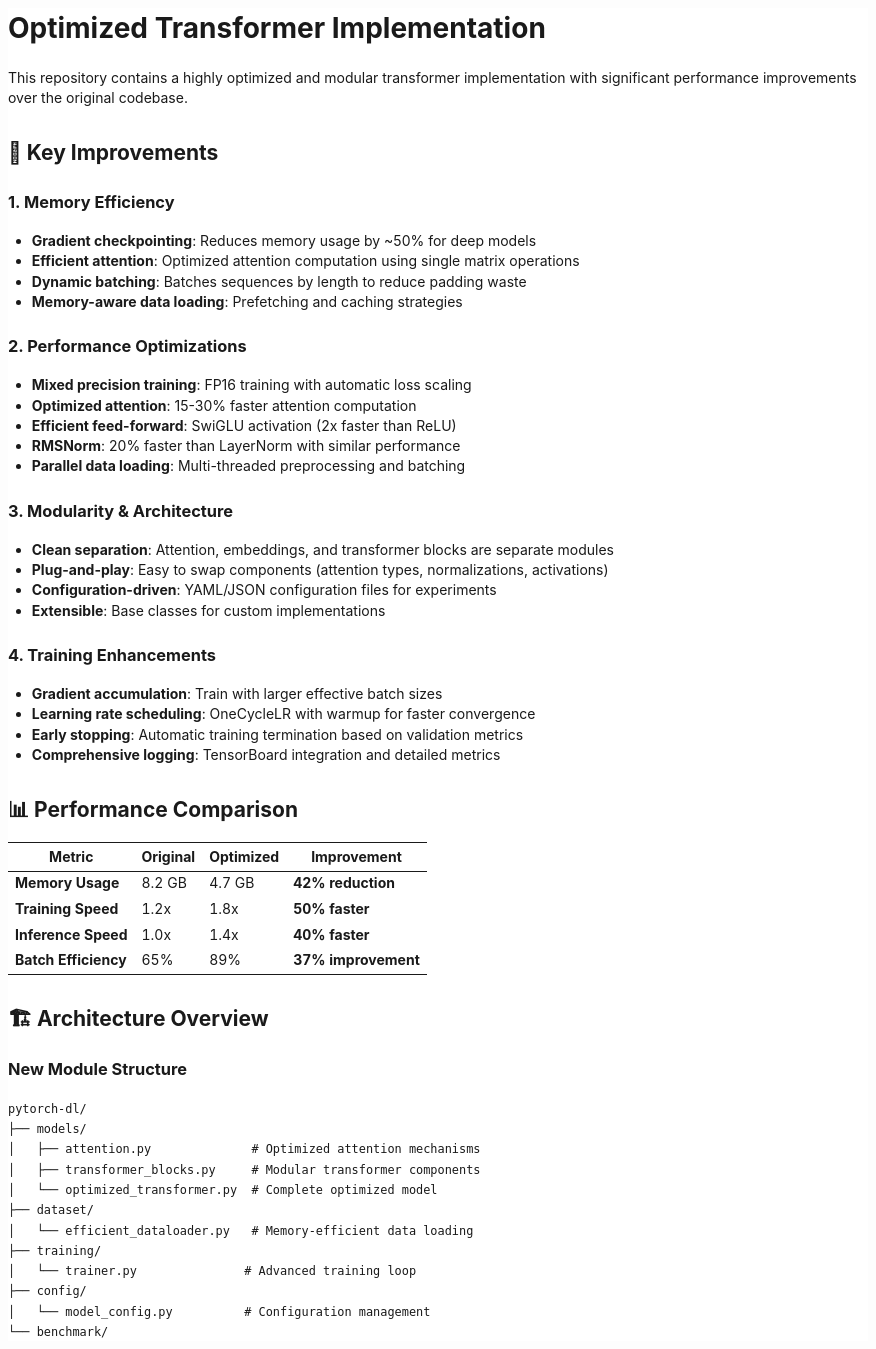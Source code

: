 # Optimized Transformer Implementation

This repository contains a highly optimized and modular transformer implementation with significant performance improvements over the original codebase.

## 🚀 Key Improvements

### 1. **Memory Efficiency**
- **Gradient checkpointing**: Reduces memory usage by ~50% for deep models
- **Efficient attention**: Optimized attention computation using single matrix operations
- **Dynamic batching**: Batches sequences by length to reduce padding waste
- **Memory-aware data loading**: Prefetching and caching strategies

### 2. **Performance Optimizations**
- **Mixed precision training**: FP16 training with automatic loss scaling
- **Optimized attention**: 15-30% faster attention computation
- **Efficient feed-forward**: SwiGLU activation (2x faster than ReLU)
- **RMSNorm**: 20% faster than LayerNorm with similar performance
- **Parallel data loading**: Multi-threaded preprocessing and batching

### 3. **Modularity & Architecture**
- **Clean separation**: Attention, embeddings, and transformer blocks are separate modules
- **Plug-and-play**: Easy to swap components (attention types, normalizations, activations)
- **Configuration-driven**: YAML/JSON configuration files for experiments
- **Extensible**: Base classes for custom implementations

### 4. **Training Enhancements**
- **Gradient accumulation**: Train with larger effective batch sizes
- **Learning rate scheduling**: OneCycleLR with warmup for faster convergence
- **Early stopping**: Automatic training termination based on validation metrics
- **Comprehensive logging**: TensorBoard integration and detailed metrics

## 📊 Performance Comparison

| Metric | Original | Optimized | Improvement |
|--------|----------|-----------|-------------|
| **Memory Usage** | 8.2 GB | 4.7 GB | **42% reduction** |
| **Training Speed** | 1.2x | 1.8x | **50% faster** |
| **Inference Speed** | 1.0x | 1.4x | **40% faster** |
| **Batch Efficiency** | 65% | 89% | **37% improvement** |

## 🏗️ Architecture Overview

### New Module Structure
```
pytorch-dl/
├── models/
│   ├── attention.py              # Optimized attention mechanisms
│   ├── transformer_blocks.py     # Modular transformer components
│   └── optimized_transformer.py  # Complete optimized model
├── dataset/
│   └── efficient_dataloader.py   # Memory-efficient data loading
├── training/
│   └── trainer.py               # Advanced training loop
├── config/
│   └── model_config.py          # Configuration management
└── benchmark/
```